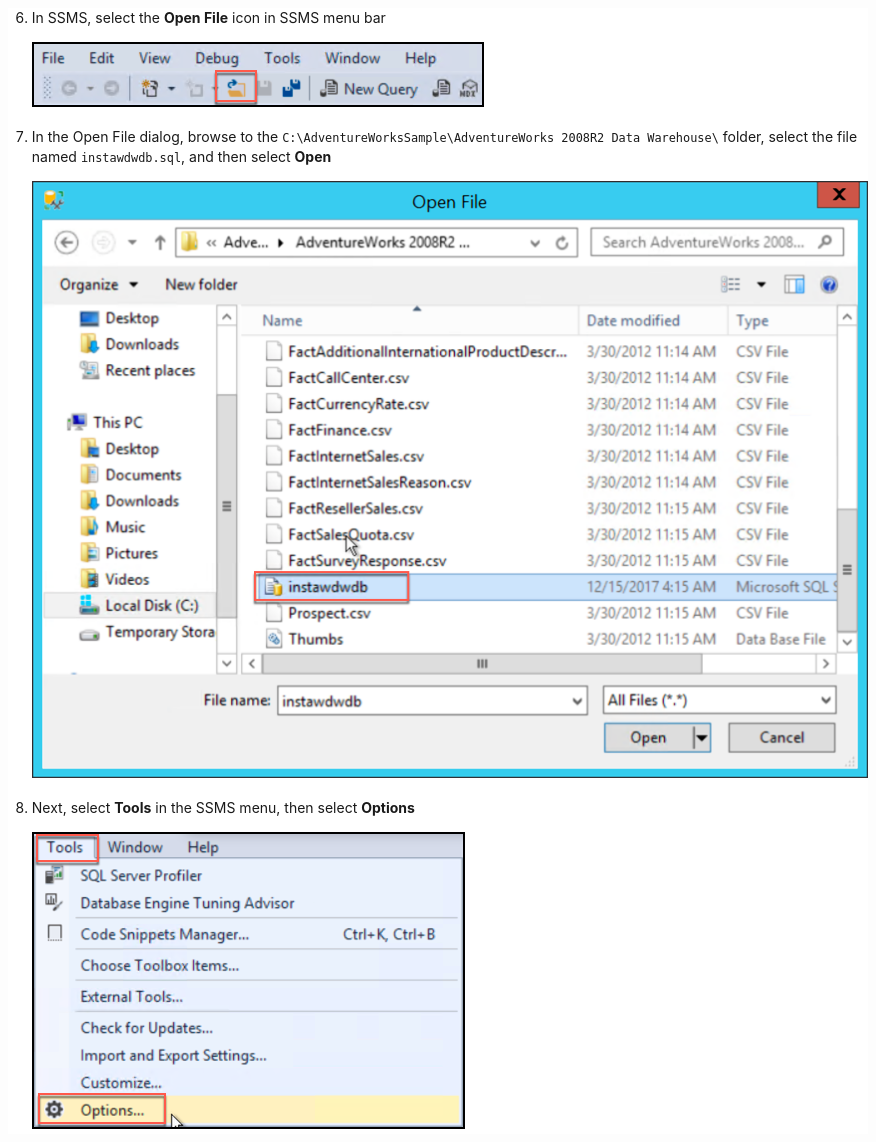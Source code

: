 
6. In SSMS, select the **Open File** icon in SSMS menu bar

    ![The File icon is highlighted on the SSMS menu bar.](./media/ssms-toolbar-open-file.png "Select Open File")

7. In the Open File dialog, browse to the `C:\AdventureWorksSample\AdventureWorks 2008R2 Data Warehouse\` folder, select the file named `instawdwdb.sql`, and then select **Open**

    ![Local Disk (C:) is selected on the left side of the Open File dialog box, and instawdwdb.sql is selected and highlighted on the right.](./media/ssms-open-file-dialog.png "Select instawdwdb.sql")

8. Next, select **Tools** in the SSMS menu, then select **Options**

    ![Tools is highlighted on the SSMS menu bar, and Options is highlighted at the bottom.](./media/ssms-tools-options-dialog.png "Select Options")
